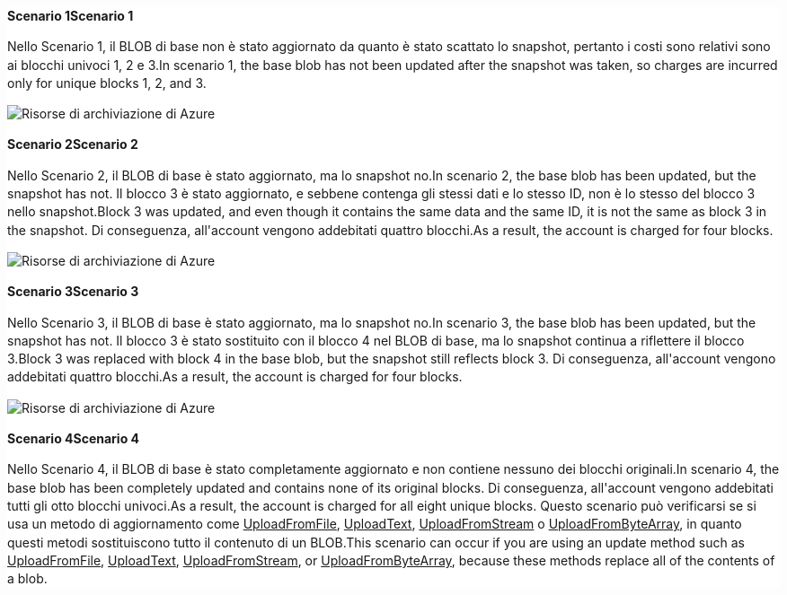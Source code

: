 <span data-ttu-id="bb4ce-187">**Scenario 1**</span><span class="sxs-lookup"><span data-stu-id="bb4ce-187">**Scenario 1**</span></span>

<span data-ttu-id="bb4ce-188">Nello Scenario 1, il BLOB di base non è stato aggiornato da quanto è stato scattato lo snapshot, pertanto i costi sono relativi sono ai blocchi univoci 1, 2 e 3.</span><span class="sxs-lookup"><span data-stu-id="bb4ce-188">In scenario 1, the base blob has not been updated after the snapshot was taken, so charges are incurred only for unique blocks 1, 2, and 3.</span></span>

![Risorse di archiviazione di Azure](./media/storage-blob-snapshots/storage-blob-snapshots-billing-scenario-1.png)

<span data-ttu-id="bb4ce-190">**Scenario 2**</span><span class="sxs-lookup"><span data-stu-id="bb4ce-190">**Scenario 2**</span></span>

<span data-ttu-id="bb4ce-191">Nello Scenario 2, il BLOB di base è stato aggiornato, ma lo snapshot no.</span><span class="sxs-lookup"><span data-stu-id="bb4ce-191">In scenario 2, the base blob has been updated, but the snapshot has not.</span></span> <span data-ttu-id="bb4ce-192">Il blocco 3 è stato aggiornato, e sebbene contenga gli stessi dati e lo stesso ID, non è lo stesso del blocco 3 nello snapshot.</span><span class="sxs-lookup"><span data-stu-id="bb4ce-192">Block 3 was updated, and even though it contains the same data and the same ID, it is not the same as block 3 in the snapshot.</span></span> <span data-ttu-id="bb4ce-193">Di conseguenza, all'account vengono addebitati quattro blocchi.</span><span class="sxs-lookup"><span data-stu-id="bb4ce-193">As a result, the account is charged for four blocks.</span></span>

![Risorse di archiviazione di Azure](./media/storage-blob-snapshots/storage-blob-snapshots-billing-scenario-2.png)

<span data-ttu-id="bb4ce-195">**Scenario 3**</span><span class="sxs-lookup"><span data-stu-id="bb4ce-195">**Scenario 3**</span></span>

<span data-ttu-id="bb4ce-196">Nello Scenario 3, il BLOB di base è stato aggiornato, ma lo snapshot no.</span><span class="sxs-lookup"><span data-stu-id="bb4ce-196">In scenario 3, the base blob has been updated, but the snapshot has not.</span></span> <span data-ttu-id="bb4ce-197">Il blocco 3 è stato sostituito con il blocco 4 nel BLOB di base, ma lo snapshot continua a riflettere il blocco 3.</span><span class="sxs-lookup"><span data-stu-id="bb4ce-197">Block 3 was replaced with block 4 in the base blob, but the snapshot still reflects block 3.</span></span> <span data-ttu-id="bb4ce-198">Di conseguenza, all'account vengono addebitati quattro blocchi.</span><span class="sxs-lookup"><span data-stu-id="bb4ce-198">As a result, the account is charged for four blocks.</span></span>

![Risorse di archiviazione di Azure](./media/storage-blob-snapshots/storage-blob-snapshots-billing-scenario-3.png)

<span data-ttu-id="bb4ce-200">**Scenario 4**</span><span class="sxs-lookup"><span data-stu-id="bb4ce-200">**Scenario 4**</span></span>

<span data-ttu-id="bb4ce-201">Nello Scenario 4, il BLOB di base è stato completamente aggiornato e non contiene nessuno dei blocchi originali.</span><span class="sxs-lookup"><span data-stu-id="bb4ce-201">In scenario 4, the base blob has been completely updated and contains none of its original blocks.</span></span> <span data-ttu-id="bb4ce-202">Di conseguenza, all'account vengono addebitati tutti gli otto blocchi univoci.</span><span class="sxs-lookup"><span data-stu-id="bb4ce-202">As a result, the account is charged for all eight unique blocks.</span></span> <span data-ttu-id="bb4ce-203">Questo scenario può verificarsi se si usa un metodo di aggiornamento come [UploadFromFile][dotnet_UploadFromFile], [UploadText][dotnet_UploadText], [UploadFromStream][dotnet_UploadFromStream] o [UploadFromByteArray][dotnet_UploadFromByteArray], in quanto questi metodi sostituiscono tutto il contenuto di un BLOB.</span><span class="sxs-lookup"><span data-stu-id="bb4ce-203">This scenario can occur if you are using an update method such as [UploadFromFile][dotnet_UploadFromFile], [UploadText][dotnet_UploadText], [UploadFromStream][dotnet_UploadFromStream], or [UploadFromByteArray][dotnet_UploadFromByteArray], because these methods replace all of the contents of a blob.</span></span>


[dotnet_AccessCondition]: https://msdn.microsoft.com/library/azure/microsoft.windowsazure.storage.accesscondition.aspx
[dotnet_CloudBlockBlob]: https://msdn.microsoft.com/library/azure/microsoft.windowsazure.storage.blob.cloudblockblob.aspx
[dotnet_CreateSnapshotAsync]: https://msdn.microsoft.com/library/azure/microsoft.windowsazure.storage.blob.cloudblockblob.createsnapshotasync.aspx
[dotnet_HTTPStatusCode]: https://msdn.microsoft.com/library/system.net.httpstatuscode(v=vs.110).aspx
[dotnet_PutBlockList]: https://msdn.microsoft.com/library/azure/microsoft.windowsazure.storage.blob.cloudblockblob.putblocklist.aspx
[dotnet_PutBlock]: https://msdn.microsoft.com/library/azure/microsoft.windowsazure.storage.blob.cloudblockblob.putblock.aspx
[dotnet_UploadFromByteArray]: https://msdn.microsoft.com/library/azure/microsoft.windowsazure.storage.blob.cloudblockblob.uploadfrombytearray.aspx
[dotnet_UploadFromFile]: https://msdn.microsoft.com/library/azure/mt705654.aspx
[dotnet_UploadFromStream]: https://msdn.microsoft.com/library/azure/microsoft.windowsazure.storage.blob.cloudblockblob.uploadfromstream.aspx
[dotnet_UploadText]: https://msdn.microsoft.com/library/azure/microsoft.windowsazure.storage.blob.cloudblockblob.uploadtext.aspx